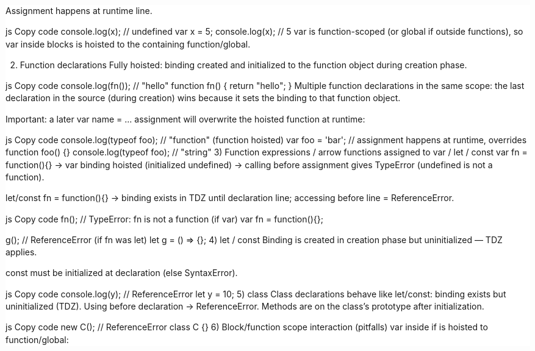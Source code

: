 Assignment happens at runtime line.

js
Copy code
console.log(x); // undefined
var x = 5;
console.log(x); // 5
var is function-scoped (or global if outside functions), so var inside blocks is hoisted to the containing function/global.

2) Function declarations
Fully hoisted: binding created and initialized to the function object during creation phase.

js
Copy code
console.log(fn()); // "hello"
function fn() { return "hello"; }
Multiple function declarations in the same scope: the last declaration in the source (during creation) wins because it sets the binding to that function object.

Important: a later var name = ... assignment will overwrite the hoisted function at runtime:

js
Copy code
console.log(typeof foo); // "function"  (function hoisted)
var foo = 'bar';          // assignment happens at runtime, overrides
function foo() {}
console.log(typeof foo); // "string"
3) Function expressions / arrow functions assigned to var / let / const
var fn = function(){} → var binding hoisted (initialized undefined) → calling before assignment gives TypeError (undefined is not a function).

let/const fn = function(){} → binding exists in TDZ until declaration line; accessing before line = ReferenceError.

js
Copy code
fn();               // TypeError: fn is not a function (if var)
var fn = function(){};

g();                // ReferenceError (if fn was let)
let g = () => {};
4) let / const
Binding is created in creation phase but uninitialized — TDZ applies.

const must be initialized at declaration (else SyntaxError).

js
Copy code
console.log(y);  // ReferenceError
let y = 10;
5) class
Class declarations behave like let/const: binding exists but uninitialized (TDZ). Using before declaration → ReferenceError. Methods are on the class’s prototype after initialization.

js
Copy code
new C(); // ReferenceError
class C {}
6) Block/function scope interaction (pitfalls)
var inside if is hoisted to function/global:
